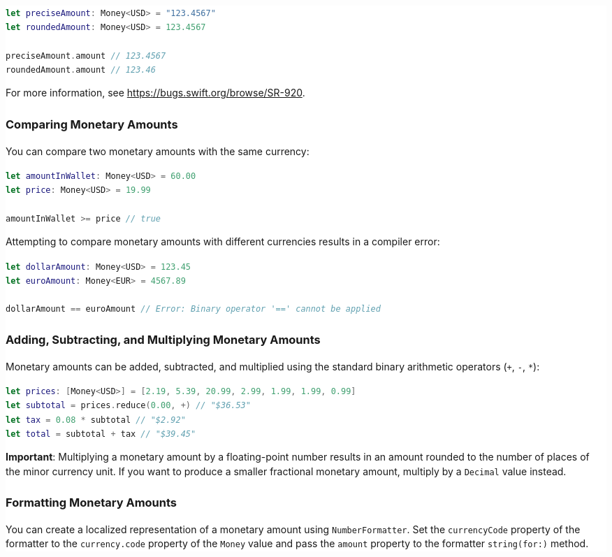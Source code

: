 ```swift
let preciseAmount: Money<USD> = "123.4567"
let roundedAmount: Money<USD> = 123.4567

preciseAmount.amount // 123.4567
roundedAmount.amount // 123.46
```

For more information, see https://bugs.swift.org/browse/SR-920.

### Comparing Monetary Amounts

You can compare two monetary amounts with the same currency:

```swift
let amountInWallet: Money<USD> = 60.00
let price: Money<USD> = 19.99

amountInWallet >= price // true
```

Attempting to compare monetary amounts with different currencies
results in a compiler error:

```swift
let dollarAmount: Money<USD> = 123.45
let euroAmount: Money<EUR> = 4567.89

dollarAmount == euroAmount // Error: Binary operator '==' cannot be applied
```

### Adding, Subtracting, and Multiplying Monetary Amounts

Monetary amounts can be added, subtracted, and multiplied
using the standard binary arithmetic operators (`+`, `-`, `*`):

```swift
let prices: [Money<USD>] = [2.19, 5.39, 20.99, 2.99, 1.99, 1.99, 0.99]
let subtotal = prices.reduce(0.00, +) // "$36.53"
let tax = 0.08 * subtotal // "$2.92"
let total = subtotal + tax // "$39.45"
```

**Important**: Multiplying a monetary amount by a floating-point number
results in an amount rounded to the number of places
of the minor currency unit.
If you want to produce a smaller fractional monetary amount,
multiply by a `Decimal` value instead.

### Formatting Monetary Amounts

You can create a localized representation of a monetary amount
using `NumberFormatter`.
Set the `currencyCode` property of the formatter
to the `currency.code` property of the `Money` value
and pass the `amount` property to the formatter `string(for:)` method.


[build status]: https://github.com/Flight-School/Money/actions?query=workflow%3ACI
[build status badge]: https://github.com/Flight-School/Money/workflows/CI/badge.svg
[currency.swift]: https://github.com/Flight-School/Money/blob/main/Sources/Money/Currency.swift
[iso4217]: https://en.wikipedia.org/wiki/ISO_4217
[iso4217.csv]: https://github.com/Flight-School/Money/blob/main/Resources/iso4217.csv
[gyb]: https://nshipster.com/swift-gyb/
[license]: https://opensource.org/licenses/MIT
[license badge]: https://img.shields.io/cocoapods/l/Money-FlightSchool.svg
[swift version]: https://swift.org/download/
[swift version badge]: https://img.shields.io/badge/swift%20version-4.0+-orange.svg
[cocoapods platforms badge]: https://img.shields.io/cocoapods/p/Money-FlightSchool.svg
[cocoapods]: https://cocoapods.org/pods/Money-FlightSchool
[cocoapods badge]: https://img.shields.io/cocoapods/v/Money-FlightSchool.svg
[carthage]: https://github.com/Carthage/Carthage
[carthage badge]: https://img.shields.io/badge/Carthage-compatible-4BC51D.svg